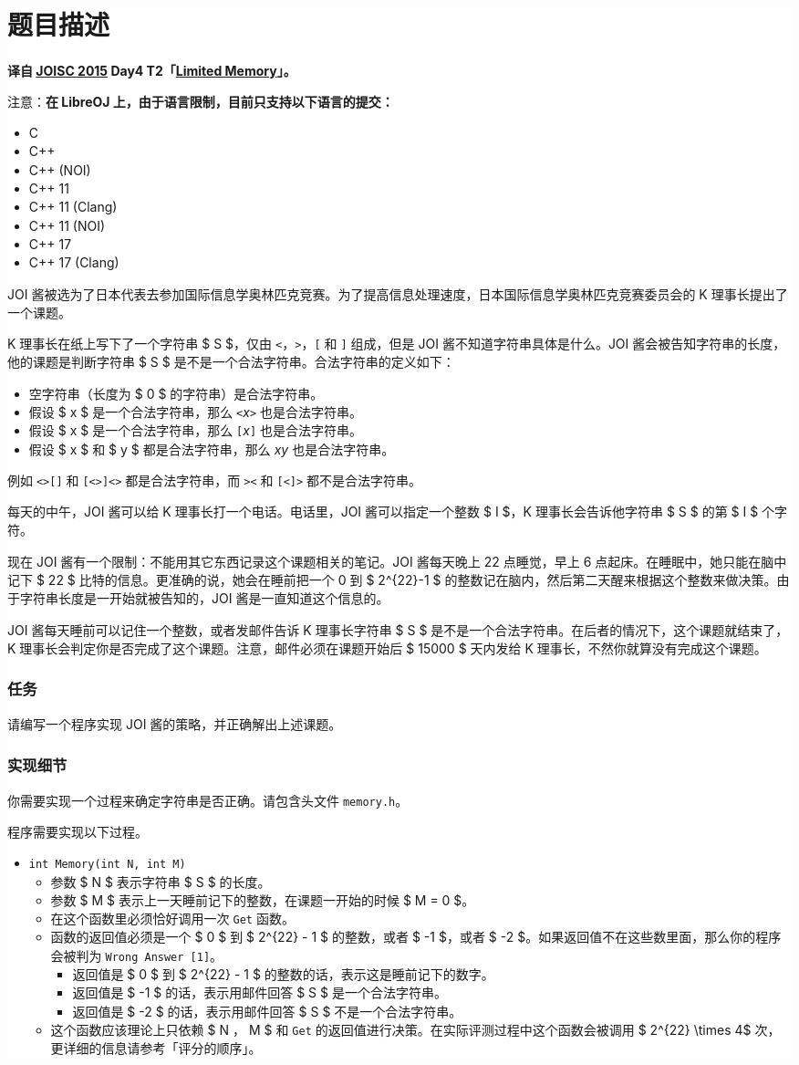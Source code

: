 
# 题目描述

**译自 [JOISC 2015](https://www.ioi-jp.org/camp/2015/2015-sp-tasks/index.html) Day4 T2「[Limited Memory](https://www.ioi-jp.org/camp/2015/2015-sp-tasks/2015-sp-d4.pdf)」。**

注意：**在 LibreOJ 上，由于语言限制，目前只支持以下语言的提交：**
- C
- C++
- C++ (NOI)
- C++ 11
- C++ 11 (Clang)
- C++ 11 (NOI)
- C++ 17
- C++ 17 (Clang)

JOI 酱被选为了日本代表去参加国际信息学奥林匹克竞赛。为了提高信息处理速度，日本国际信息学奥林匹克竞赛委员会的 K 理事长提出了一个课题。

K 理事长在纸上写下了一个字符串 $ S $，仅由 `<`，`>`，`[` 和 `]` 组成，但是 JOI 酱不知道字符串具体是什么。JOI 酱会被告知字符串的长度，他的课题是判断字符串 $ S $ 是不是一个合法字符串。合法字符串的定义如下：

+ 空字符串（长度为 $ 0 $ 的字符串）是合法字符串。
+ 假设 $ x $ 是一个合法字符串，那么 `<`$x$`>` 也是合法字符串。
+ 假设 $ x $ 是一个合法字符串，那么 `[`$x$`]` 也是合法字符串。
+ 假设 $ x $ 和 $ y $ 都是合法字符串，那么 $xy$ 也是合法字符串。

例如 `<>[]` 和 `[<>]<>` 都是合法字符串，而 `><` 和 `[<]>` 都不是合法字符串。

每天的中午，JOI 酱可以给 K 理事长打一个电话。电话里，JOI 酱可以指定一个整数 $ I $，K 理事长会告诉他字符串 $ S $ 的第 $ I $ 个字符。

现在 JOI 酱有一个限制：不能用其它东西记录这个课题相关的笔记。JOI 酱每天晚上 $22$  点睡觉，早上 $6$ 点起床。在睡眠中，她只能在脑中记下 $ 22 $ 比特的信息。更准确的说，她会在睡前把一个 $0$ 到 $ 2^{22}-1 $ 的整数记在脑内，然后第二天醒来根据这个整数来做决策。由于字符串长度是一开始就被告知的，JOI 酱是一直知道这个信息的。

JOI 酱每天睡前可以记住一个整数，或者发邮件告诉 K 理事长字符串 $ S $ 是不是一个合法字符串。在后者的情况下，这个课题就结束了，K 理事长会判定你是否完成了这个课题。注意，邮件必须在课题开始后 $ 15000 $ 天内发给 K 理事长，不然你就算没有完成这个课题。

### 任务

请编写一个程序实现 JOI 酱的策略，并正确解出上述课题。

### 实现细节

你需要实现一个过程来确定字符串是否正确。请包含头文件 `memory.h`。

程序需要实现以下过程。

+ `int Memory(int N, int M)`
  + 参数 $ N $ 表示字符串 $ S $ 的长度。
  + 参数 $ M $ 表示上一天睡前记下的整数，在课题一开始的时候 $ M = 0 $。
  + 在这个函数里必须恰好调用一次 `Get` 函数。
  + 函数的返回值必须是一个 $ 0 $ 到 $ 2^{22} - 1 $ 的整数，或者 $ -1 $，或者 $ -2 $。如果返回值不在这些数里面，那么你的程序会被判为 `Wrong Answer [1]`。
    + 返回值是 $ 0 $ 到 $ 2^{22} - 1 $ 的整数的话，表示这是睡前记下的数字。
    + 返回值是 $ -1 $ 的话，表示用邮件回答 $ S $ 是一个合法字符串。
    + 返回值是 $ -2 $ 的话，表示用邮件回答 $ S $ 不是一个合法字符串。
  + 这个函数应该理论上只依赖 $ N $，$ M $ 和 `Get` 的返回值进行决策。在实际评测过程中这个函数会被调用 $ 2^{22} \times 4$ 次，更详细的信息请参考「评分的顺序」。
